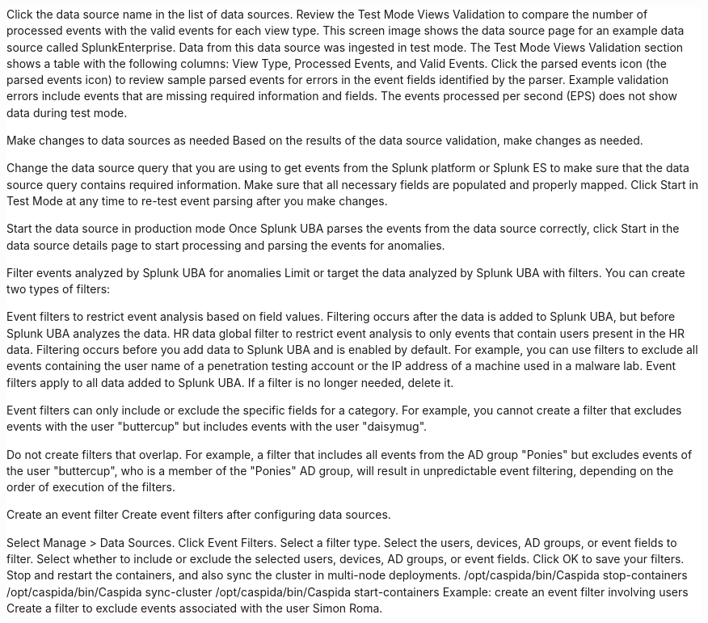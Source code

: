 Click the data source name in the list of data sources.
Review the Test Mode Views Validation to compare the number of processed events with the valid events for each view type.
This screen image shows the data source page for an example data source called SplunkEnterprise. Data from this data source was ingested in test mode. The Test Mode Views Validation section shows a table with the following columns: View Type, Processed Events, and Valid Events.
Click the parsed events icon (the parsed events icon) to review sample parsed events for errors in the event fields identified by the parser. Example validation errors include events that are missing required information and fields.
The events processed per second (EPS) does not show data during test mode.

Make changes to data sources as needed
Based on the results of the data source validation, make changes as needed.

Change the data source query that you are using to get events from the Splunk platform or Splunk ES to make sure that the data source query contains required information.
Make sure that all necessary fields are populated and properly mapped.
Click Start in Test Mode at any time to re-test event parsing after you make changes.

Start the data source in production mode
Once Splunk UBA parses the events from the data source correctly, click Start in the data source details page to start processing and parsing the events for anomalies.

Filter events analyzed by Splunk UBA for anomalies
Limit or target the data analyzed by Splunk UBA with filters. You can create two types of filters:

Event filters to restrict event analysis based on field values. Filtering occurs after the data is added to Splunk UBA, but before Splunk UBA analyzes the data.
HR data global filter to restrict event analysis to only events that contain users present in the HR data. Filtering occurs before you add data to Splunk UBA and is enabled by default.
For example, you can use filters to exclude all events containing the user name of a penetration testing account or the IP address of a machine used in a malware lab. Event filters apply to all data added to Splunk UBA. If a filter is no longer needed, delete it.

Event filters can only include or exclude the specific fields for a category. For example, you cannot create a filter that excludes events with the user "buttercup" but includes events with the user "daisymug".

Do not create filters that overlap. For example, a filter that includes all events from the AD group "Ponies" but excludes events of the user "buttercup", who is a member of the "Ponies" AD group, will result in unpredictable event filtering, depending on the order of execution of the filters.

Create an event filter
Create event filters after configuring data sources.

Select Manage > Data Sources.
Click Event Filters.
Select a filter type.
Select the users, devices, AD groups, or event fields to filter.
Select whether to include or exclude the selected users, devices, AD groups, or event fields.
Click OK to save your filters.
Stop and restart the containers, and also sync the cluster in multi-node deployments.
/opt/caspida/bin/Caspida stop-containers
/opt/caspida/bin/Caspida sync-cluster
/opt/caspida/bin/Caspida start-containers
Example: create an event filter involving users
Create a filter to exclude events associated with the user Simon Roma.
